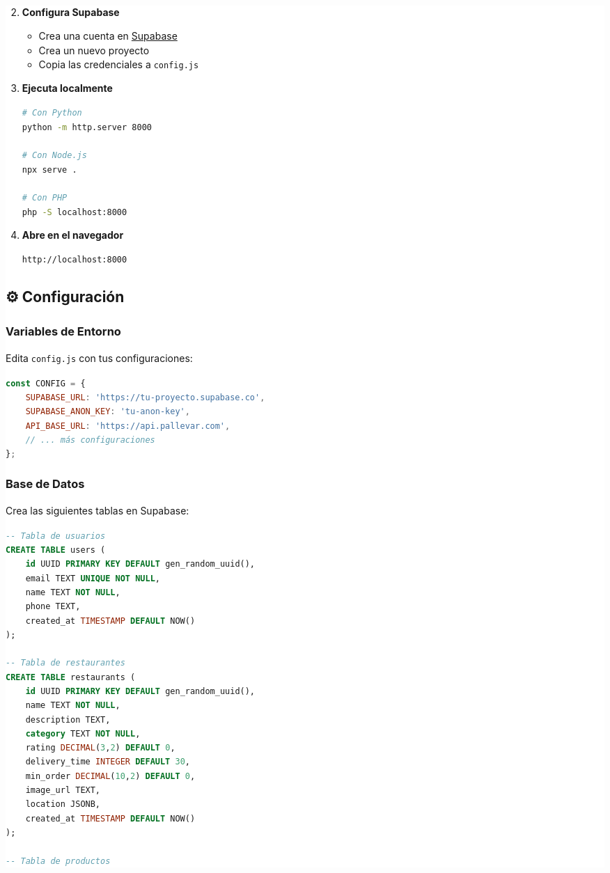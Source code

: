 2. **Configura Supabase**
   - Crea una cuenta en [Supabase](https://supabase.com)
   - Crea un nuevo proyecto
   - Copia las credenciales a `config.js`

3. **Ejecuta localmente**
   ```bash
   # Con Python
   python -m http.server 8000
   
   # Con Node.js
   npx serve .
   
   # Con PHP
   php -S localhost:8000
   ```

4. **Abre en el navegador**
   ```
   http://localhost:8000
   ```

## ⚙️ Configuración

### Variables de Entorno

Edita `config.js` con tus configuraciones:

```javascript
const CONFIG = {
    SUPABASE_URL: 'https://tu-proyecto.supabase.co',
    SUPABASE_ANON_KEY: 'tu-anon-key',
    API_BASE_URL: 'https://api.pallevar.com',
    // ... más configuraciones
};
```

### Base de Datos

Crea las siguientes tablas en Supabase:

```sql
-- Tabla de usuarios
CREATE TABLE users (
    id UUID PRIMARY KEY DEFAULT gen_random_uuid(),
    email TEXT UNIQUE NOT NULL,
    name TEXT NOT NULL,
    phone TEXT,
    created_at TIMESTAMP DEFAULT NOW()
);

-- Tabla de restaurantes
CREATE TABLE restaurants (
    id UUID PRIMARY KEY DEFAULT gen_random_uuid(),
    name TEXT NOT NULL,
    description TEXT,
    category TEXT NOT NULL,
    rating DECIMAL(3,2) DEFAULT 0,
    delivery_time INTEGER DEFAULT 30,
    min_order DECIMAL(10,2) DEFAULT 0,
    image_url TEXT,
    location JSONB,
    created_at TIMESTAMP DEFAULT NOW()
);

-- Tabla de productos
```